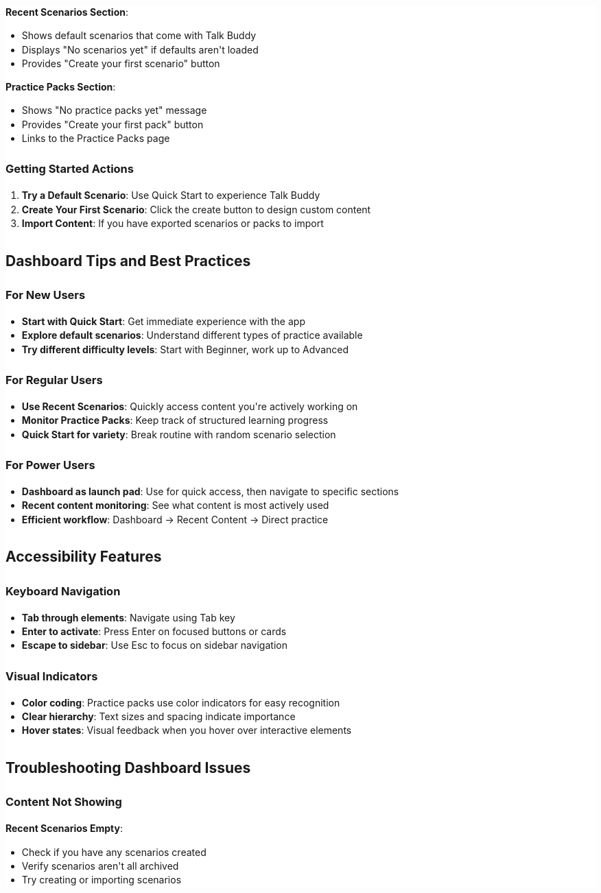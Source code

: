**Recent Scenarios Section**:
- Shows default scenarios that come with Talk Buddy
- Displays "No scenarios yet" if defaults aren't loaded
- Provides "Create your first scenario" button

**Practice Packs Section**:
- Shows "No practice packs yet" message
- Provides "Create your first pack" button
- Links to the Practice Packs page

### Getting Started Actions
1. **Try a Default Scenario**: Use Quick Start to experience Talk Buddy
2. **Create Your First Scenario**: Click the create button to design custom content
3. **Import Content**: If you have exported scenarios or packs to import

## Dashboard Tips and Best Practices

### For New Users
- **Start with Quick Start**: Get immediate experience with the app
- **Explore default scenarios**: Understand different types of practice available
- **Try different difficulty levels**: Start with Beginner, work up to Advanced

### For Regular Users
- **Use Recent Scenarios**: Quickly access content you're actively working on
- **Monitor Practice Packs**: Keep track of structured learning progress
- **Quick Start for variety**: Break routine with random scenario selection

### For Power Users
- **Dashboard as launch pad**: Use for quick access, then navigate to specific sections
- **Recent content monitoring**: See what content is most actively used
- **Efficient workflow**: Dashboard → Recent Content → Direct practice

## Accessibility Features

### Keyboard Navigation
- **Tab through elements**: Navigate using Tab key
- **Enter to activate**: Press Enter on focused buttons or cards
- **Escape to sidebar**: Use Esc to focus on sidebar navigation

### Visual Indicators
- **Color coding**: Practice packs use color indicators for easy recognition
- **Clear hierarchy**: Text sizes and spacing indicate importance
- **Hover states**: Visual feedback when you hover over interactive elements

## Troubleshooting Dashboard Issues

### Content Not Showing
**Recent Scenarios Empty**:
- Check if you have any scenarios created
- Verify scenarios aren't all archived
- Try creating or importing scenarios

